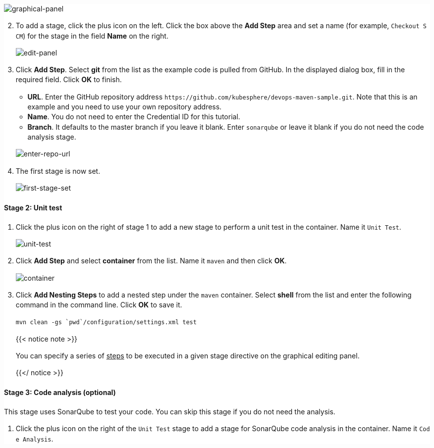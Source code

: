    ![graphical-panel](/images/docs/v3.3/devops-user-guide/using-devops/create-a-pipeline-using-graphical-editing-panels/graphical-panel.png)

2. To add a stage, click the plus icon on the left. Click the box above the **Add Step** area and set a name (for example, `Checkout SCM`) for the stage in the field **Name** on the right.

   ![edit-panel](/images/docs/v3.3/devops-user-guide/using-devops/create-a-pipeline-using-graphical-editing-panels/edit-panel.png)

3. Click **Add Step**. Select **git** from the list as the example code is pulled from GitHub. In the displayed dialog box, fill in the required field. Click **OK** to finish.

   - **URL**. Enter the GitHub repository address `https://github.com/kubesphere/devops-maven-sample.git`. Note that this is an example and you need to use your own repository address.
   - **Name**. You do not need to enter the Credential ID for this tutorial. 
   - **Branch**. It defaults to the master branch if you leave it blank. Enter `sonarqube` or leave it blank if you do not need the code analysis stage.

   ![enter-repo-url](/images/docs/v3.3/devops-user-guide/using-devops/create-a-pipeline-using-graphical-editing-panels/enter-repo-url.png)

4. The first stage is now set.

   ![first-stage-set](/images/docs/v3.3/devops-user-guide/using-devops/create-a-pipeline-using-graphical-editing-panels/first-stage-set.png)

#### Stage 2: Unit test

1. Click the plus icon on the right of stage 1 to add a new stage to perform a unit test in the container. Name it `Unit Test`.

   ![unit-test](/images/docs/v3.3/devops-user-guide/using-devops/create-a-pipeline-using-graphical-editing-panels/unit-test.png)

2. Click **Add Step** and select **container** from the list. Name it `maven` and then click **OK**.

   ![container](/images/docs/v3.3/devops-user-guide/using-devops/create-a-pipeline-using-graphical-editing-panels/container.png)

3. Click **Add Nesting Steps** to add a nested step under the `maven` container. Select **shell** from the list and enter the following command in the command line. Click **OK** to save it.

   ```shell
   mvn clean -gs `pwd`/configuration/settings.xml test
   ```

   {{< notice note >}}

   You can specify a series of [steps](https://www.jenkins.io/doc/book/pipeline/syntax/#steps) to be executed in a given stage directive on the graphical editing panel.

   {{</ notice >}} 


#### Stage 3: Code analysis (optional)

This stage uses SonarQube to test your code. You can skip this stage if you do not need the analysis.

1. Click the plus icon on the right of the `Unit Test` stage to add a stage for SonarQube code analysis in the container. Name it `Code Analysis`.
